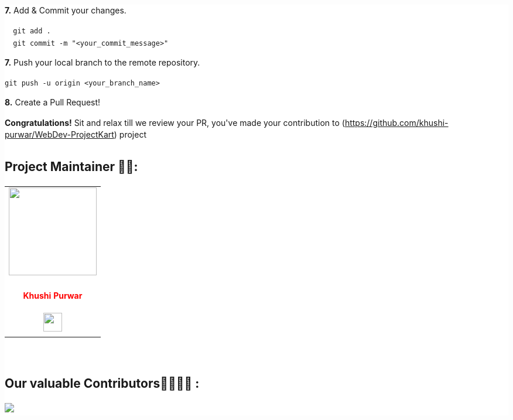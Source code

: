 **7.** Add & Commit your changes.

```terminal
  git add .
  git commit -m "<your_commit_message>"
```

**7.** Push your local branch to the remote repository.

```terminal
git push -u origin <your_branch_name>
```

**8.** Create a Pull Request!

**Congratulations!** Sit and relax till we review your PR, you've made your contribution to (https://github.com/khushi-purwar/WebDev-ProjectKart) project

## Project Maintainer 👷👷:

 
<table>
<tr>
<td align="center"><a href="https://github.com/khushi-purwar"><img src="https://media-exp1.licdn.com/dms/image/C5603AQFQjgQVGH77fQ/profile-displayphoto-shrink_400_400/0/1621153995462?e=1646265600&v=beta&t=rBye2Q3S0h5bXjy49WDcKlvmzVPvxs5wFuLERK_vsRg" width=150px height=150px /></a></br> <h4 style="color:red;">Khushi Purwar</h4>
<a href="https://www.linkedin.com/in/khushi-purwar/"><img src="https://mpng.subpng.com/20180324/vhe/kisspng-linkedin-computer-icons-logo-social-networking-ser-facebook-5ab6ebfe5f5397.2333748215219374063905.jpg" width="32px" height="32px"></a></td>
</tr>
</table>
<br>


## Our valuable Contributors👩‍💻👨‍💻 :

<a href="https://github.com/raju-kumar21">
  <img src="https://avatars.githubusercontent.com/u/97028776?v=4" />
</a>



